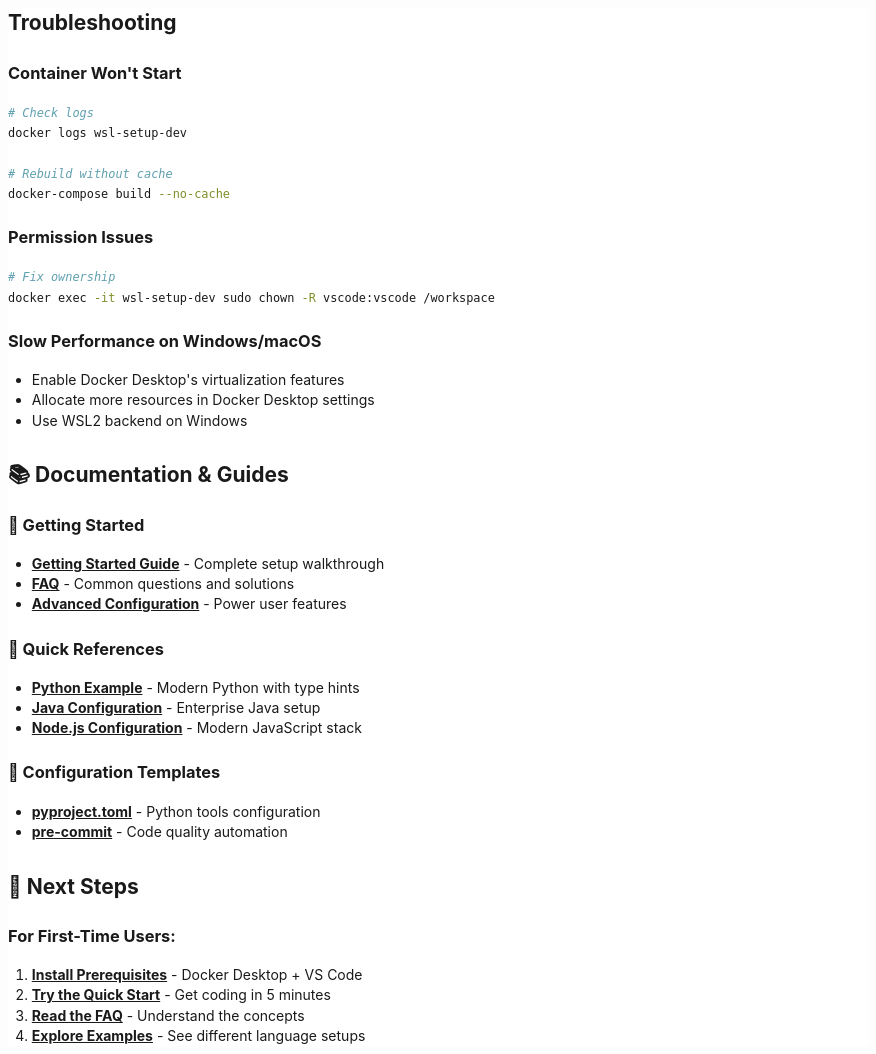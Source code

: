 ## Troubleshooting

### Container Won't Start

```bash
# Check logs
docker logs wsl-setup-dev

# Rebuild without cache
docker-compose build --no-cache
```

### Permission Issues

```bash
# Fix ownership
docker exec -it wsl-setup-dev sudo chown -R vscode:vscode /workspace
```

### Slow Performance on Windows/macOS

- Enable Docker Desktop's virtualization features
- Allocate more resources in Docker Desktop settings
- Use WSL2 backend on Windows

## 📚 Documentation & Guides

### 📖 Getting Started

- **[Getting Started Guide](guides/GETTING_STARTED.md)** - Complete setup walkthrough
- **[FAQ](guides/FAQ.md)** - Common questions and solutions
- **[Advanced Configuration](guides/ADVANCED.md)** - Power user features

### 🎯 Quick References

- **[Python Example](examples/sample_python_code.py)** - Modern Python with type hints
- **[Java Configuration](examples/java-project.json)** - Enterprise Java setup
- **[Node.js Configuration](examples/node-project.json)** - Modern JavaScript stack

### 🔧 Configuration Templates

- **[pyproject.toml](config/pyproject.toml)** - Python tools configuration
- **[pre-commit](config/.pre-commit-config.yaml)** - Code quality automation

## 🚀 Next Steps

### For First-Time Users:

1. **[Install Prerequisites](guides/GETTING_STARTED.md#what-you-need)** - Docker Desktop + VS Code
2. **[Try the Quick Start](#🏃‍♂️-quick-start-5-minutes)** - Get coding in 5 minutes
3. **[Read the FAQ](guides/FAQ.md)** - Understand the concepts
4. **[Explore Examples](examples/)** - See different language setups
